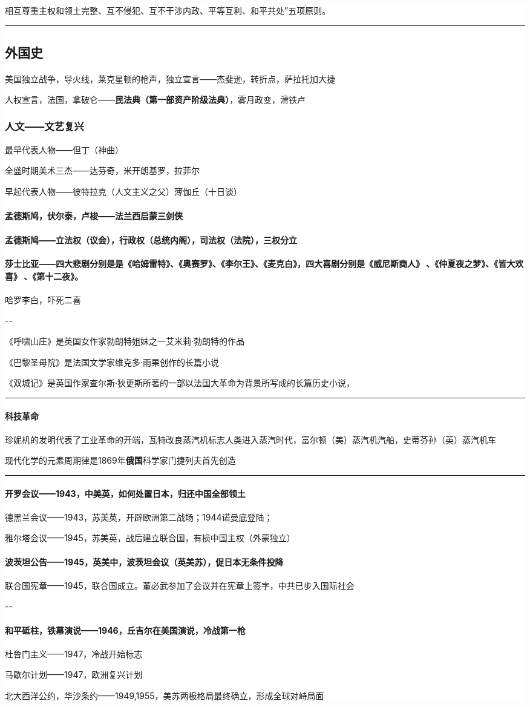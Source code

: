 相互尊重主权和领土完整、互不侵犯、互不干涉内政、平等互利、和平共处”五项原则。





----



## 外国史

美国独立战争，导火线，莱克星顿的枪声，独立宣言——杰斐逊，转折点，萨拉托加大捷

人权宣言，法国，拿破仑——**民法典（第一部资产阶级法典）**，雾月政变，滑铁卢

### 人文——文艺复兴

最早代表人物——但丁（神曲）

全盛时期美术三杰——达芬奇，米开朗基罗，拉菲尔

早起代表人物——彼特拉克（人文主义之父）薄伽丘（十日谈）



#### 孟德斯鸠，伏尔泰，卢梭——法兰西启蒙三剑侠



#### 孟德斯鸠——立法权（议会），行政权（总统内阁），司法权（法院），**三权分立**

#### 莎士比亚——四大悲剧分别是是《哈姆雷特》、《奥赛罗》、《李尔王》、《麦克白》，四大喜剧分别是《威尼斯商人》 、《仲夏夜之梦》、《皆大欢喜》 、《第十二夜》。

哈罗李白，吓死二喜

--

《呼啸山庄》是英国女作家勃朗特姐妹之一艾米莉·勃朗特的作品

《巴黎圣母院》是法国文学家维克多·雨果创作的长篇小说

《双城记》是英国作家查尔斯·狄更斯所著的一部以法国大革命为背景所写成的长篇历史小说，

----

#### 科技革命

珍妮机的发明代表了工业革命的开端，瓦特改良蒸汽机标志人类进入蒸汽时代，富尔顿（美）蒸汽机汽船，史蒂芬孙（英）蒸汽机车

现代化学的元素周期律是1869年**俄国**科学家门捷列夫首先创造

----

#### 开罗会议——1943，中美英，如何处置日本，归还中国全部领土

德黑兰会议——1943，苏美英，开辟欧洲第二战场；1944诺曼底登陆；

雅尔塔会议——1945，苏美英，战后建立联合国，有损中国主权（外蒙独立）

#### 波茨坦公告——1945，英美中，波茨坦会议（英美苏），促日本无条件投降

联合国宪章——1945，联合国成立。董必武参加了会议并在宪章上签字，中共已步入国际社会

--

#### 和平砥柱，铁幕演说——1946，丘吉尔在美国演说，冷战第一枪

杜鲁门主义——1947，冷战开始标志

马歇尔计划——1947，欧洲复兴计划

北大西洋公约，华沙条约——1949,1955，美苏两极格局最终确立，形成全球对峙局面
